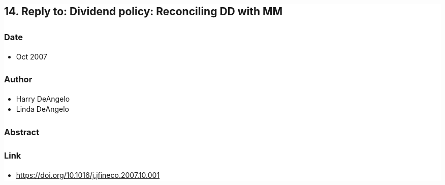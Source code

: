 ## 14. Reply to: Dividend policy: Reconciling DD with MM
### Date
- Oct 2007
### Author
- Harry DeAngelo
- Linda DeAngelo
### Abstract

### Link
- https://doi.org/10.1016/j.jfineco.2007.10.001

